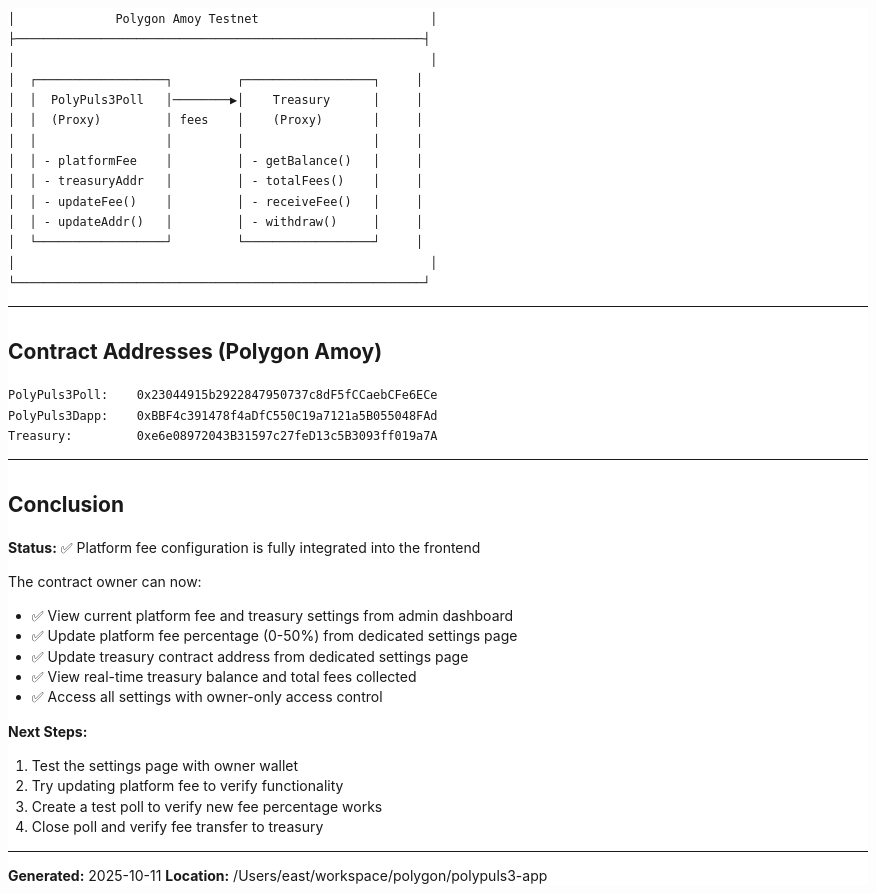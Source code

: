 ```
│              Polygon Amoy Testnet                        │
├─────────────────────────────────────────────────────────┤
│                                                          │
│  ┌──────────────────┐         ┌──────────────────┐     │
│  │  PolyPuls3Poll   │────────▶│    Treasury      │     │
│  │  (Proxy)         │ fees    │    (Proxy)       │     │
│  │                  │         │                  │     │
│  │ - platformFee    │         │ - getBalance()   │     │
│  │ - treasuryAddr   │         │ - totalFees()    │     │
│  │ - updateFee()    │         │ - receiveFee()   │     │
│  │ - updateAddr()   │         │ - withdraw()     │     │
│  └──────────────────┘         └──────────────────┘     │
│                                                          │
└─────────────────────────────────────────────────────────┘
```

---

## Contract Addresses (Polygon Amoy)

```
PolyPuls3Poll:    0x23044915b2922847950737c8dF5fCCaebCFe6ECe
PolyPuls3Dapp:    0xBBF4c391478f4aDfC550C19a7121a5B055048FAd
Treasury:         0xe6e08972043B31597c27feD13c5B3093ff019a7A
```

---

## Conclusion

**Status:** ✅ Platform fee configuration is fully integrated into the frontend

The contract owner can now:
- ✅ View current platform fee and treasury settings from admin dashboard
- ✅ Update platform fee percentage (0-50%) from dedicated settings page
- ✅ Update treasury contract address from dedicated settings page
- ✅ View real-time treasury balance and total fees collected
- ✅ Access all settings with owner-only access control

**Next Steps:**
1. Test the settings page with owner wallet
2. Try updating platform fee to verify functionality
3. Create a test poll to verify new fee percentage works
4. Close poll and verify fee transfer to treasury

---

**Generated:** 2025-10-11
**Location:** /Users/east/workspace/polygon/polypuls3-app
